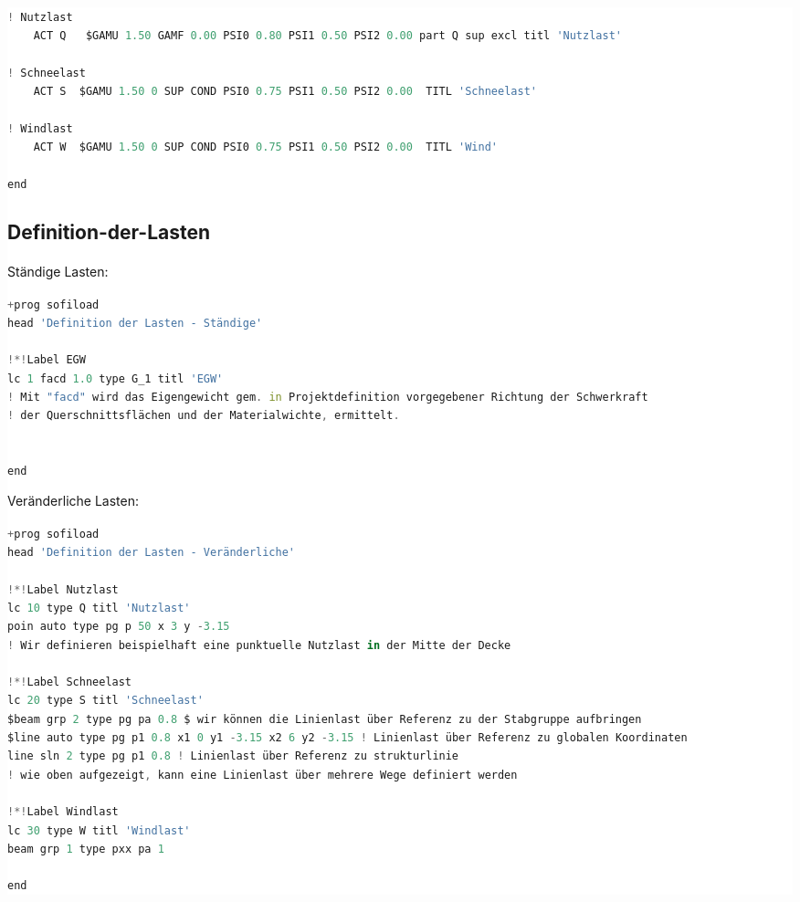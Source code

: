 ```javascript
! Nutzlast
    ACT Q   $GAMU 1.50 GAMF 0.00 PSI0 0.80 PSI1 0.50 PSI2 0.00 part Q sup excl titl 'Nutzlast'

! Schneelast
    ACT S  $GAMU 1.50 0 SUP COND PSI0 0.75 PSI1 0.50 PSI2 0.00  TITL 'Schneelast'

! Windlast
    ACT W  $GAMU 1.50 0 SUP COND PSI0 0.75 PSI1 0.50 PSI2 0.00  TITL 'Wind'
    
end
```

## Definition-der-Lasten

Ständige Lasten:
```javascript
+prog sofiload
head 'Definition der Lasten - Ständige'

!*!Label EGW
lc 1 facd 1.0 type G_1 titl 'EGW'
! Mit "facd" wird das Eigengewicht gem. in Projektdefinition vorgegebener Richtung der Schwerkraft
! der Querschnittsflächen und der Materialwichte, ermittelt.


end 
```

Veränderliche Lasten:
```javascript
+prog sofiload
head 'Definition der Lasten - Veränderliche'

!*!Label Nutzlast
lc 10 type Q titl 'Nutzlast'
poin auto type pg p 50 x 3 y -3.15
! Wir definieren beispielhaft eine punktuelle Nutzlast in der Mitte der Decke

!*!Label Schneelast
lc 20 type S titl 'Schneelast'
$beam grp 2 type pg pa 0.8 $ wir können die Linienlast über Referenz zu der Stabgruppe aufbringen
$line auto type pg p1 0.8 x1 0 y1 -3.15 x2 6 y2 -3.15 ! Linienlast über Referenz zu globalen Koordinaten
line sln 2 type pg p1 0.8 ! Linienlast über Referenz zu strukturlinie
! wie oben aufgezeigt, kann eine Linienlast über mehrere Wege definiert werden

!*!Label Windlast
lc 30 type W titl 'Windlast'
beam grp 1 type pxx pa 1

end       
```
